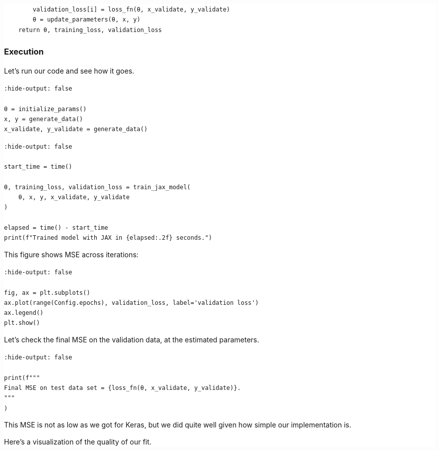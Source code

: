 ```{code-cell} ipython3
        validation_loss[i] = loss_fn(θ, x_validate, y_validate)
        θ = update_parameters(θ, x, y)
    return θ, training_loss, validation_loss
```

### Execution

Let’s run our code and see how it goes.

```{code-cell} ipython3
:hide-output: false

θ = initialize_params()
x, y = generate_data()
x_validate, y_validate = generate_data()
```

```{code-cell} ipython3
:hide-output: false

start_time = time()

θ, training_loss, validation_loss = train_jax_model(
    θ, x, y, x_validate, y_validate
)

elapsed = time() - start_time
print(f"Trained model with JAX in {elapsed:.2f} seconds.")
```

This figure shows MSE across iterations:

```{code-cell} ipython3
:hide-output: false

fig, ax = plt.subplots()
ax.plot(range(Config.epochs), validation_loss, label='validation loss')
ax.legend()
plt.show()
```

Let’s check the final MSE on the validation data, at the estimated parameters.

```{code-cell} ipython3
:hide-output: false

print(f"""
Final MSE on test data set = {loss_fn(θ, x_validate, y_validate)}.
"""
)
```

This MSE is not as low as we got for Keras, but we did quite well given how
simple our implementation is.

Here’s a visualization of the quality of our fit.
